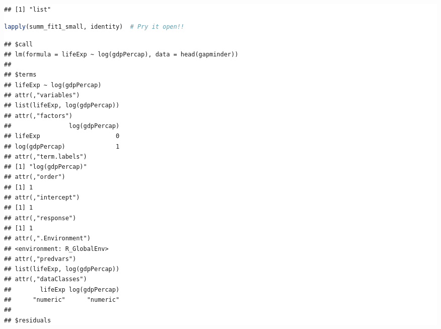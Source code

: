     ## [1] "list"

``` r
lapply(summ_fit1_small, identity)  # Pry it open!!
```

    ## $call
    ## lm(formula = lifeExp ~ log(gdpPercap), data = head(gapminder))
    ## 
    ## $terms
    ## lifeExp ~ log(gdpPercap)
    ## attr(,"variables")
    ## list(lifeExp, log(gdpPercap))
    ## attr(,"factors")
    ##                log(gdpPercap)
    ## lifeExp                     0
    ## log(gdpPercap)              1
    ## attr(,"term.labels")
    ## [1] "log(gdpPercap)"
    ## attr(,"order")
    ## [1] 1
    ## attr(,"intercept")
    ## [1] 1
    ## attr(,"response")
    ## [1] 1
    ## attr(,".Environment")
    ## <environment: R_GlobalEnv>
    ## attr(,"predvars")
    ## list(lifeExp, log(gdpPercap))
    ## attr(,"dataClasses")
    ##        lifeExp log(gdpPercap) 
    ##      "numeric"      "numeric" 
    ## 
    ## $residuals
